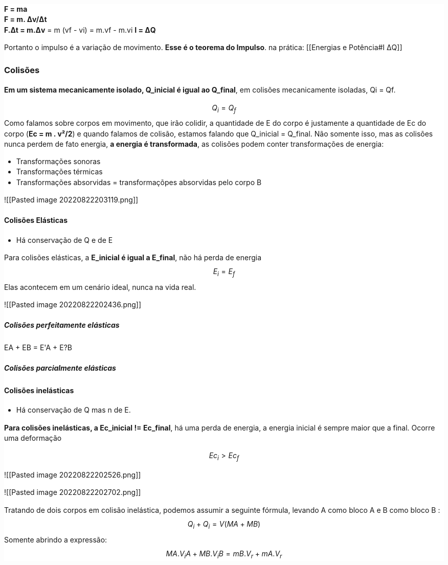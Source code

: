 **F = ma**  
**F =  m. Δv/Δt**  
**F.Δt = m.Δv** = m (vf - vi) = m.vf - m.vi
**I = ΔQ**

Portanto o impulso é a variação de movimento. **Esse é o teorema do Impulso**.
na prática:  [[Energias e Potência#I ΔQ]]

### Colisões 

**Em um sistema mecanicamente isolado, Q_inicial é igual ao Q_final**, em colisões mecanicamente isoladas, Qi = Qf.

$$Q_{i} = Q_{f}$$
Como falamos sobre corpos em movimento, que irão colidir, a quantidade de E do corpo é justamente a quantidade de Ec do corpo (**Ec = m . v²/2**) e quando falamos de colisão, estamos falando que Q_inicial = Q_final. 
Não somente isso, mas as colisões nunca perdem de fato energia, **a energia é transformada**, as colisões podem conter transformações de energia:

* Transformações sonoras
* Transformações térmicas
* Transformações absorvidas = transformaçõpes absorvidas pelo corpo B

![[Pasted image 20220822203119.png]]

#### Colisões Elásticas
* Há conservação de Q e de E

Para colisões elásticas, a **E_inicial é igual a E_final**, não há perda de energia
$$E_{i} = E_{f}$$
Elas acontecem em um cenário ideal, nunca na vida real.

![[Pasted image 20220822202436.png]]

##### Colisões perfeitamente elásticas

EA + EB = E'A + E?B

##### Colisões parcialmente elásticas


#### Colisões inelásticas
* Há conservação de Q mas n de E.

**Para colisões inelásticas, a Ec_inicial != Ec_final**, há uma perda de energia, a energia inicial é sempre maior que a final. Ocorre uma deformação

$$Ec_{i} > Ec_{f}$$

![[Pasted image 20220822202526.png]]

![[Pasted image 20220822202702.png]]


Tratando de dois corpos em colisão inelástica, podemos assumir a seguinte fórmula, levando A como bloco A e B como bloco B :
$$Q_{i} + Q_{i} = V(MA + MB)$$
Somente abrindo a expressão:
$$ MA.V_{i}A + MB.V_{i}B = mB.V_{r} + mA.V_{r} $$

